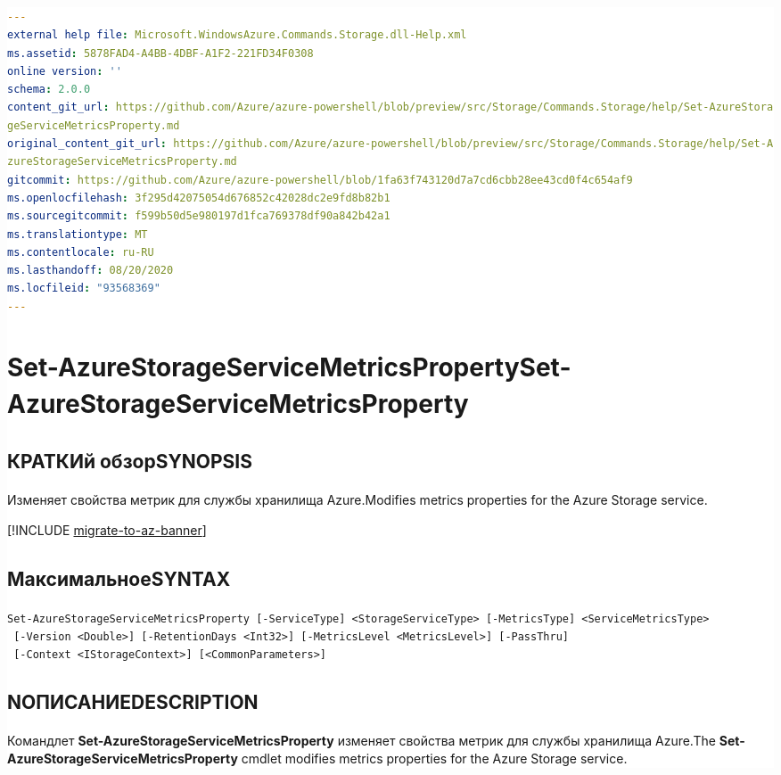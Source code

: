 ```yaml
---
external help file: Microsoft.WindowsAzure.Commands.Storage.dll-Help.xml
ms.assetid: 5878FAD4-A4BB-4DBF-A1F2-221FD34F0308
online version: ''
schema: 2.0.0
content_git_url: https://github.com/Azure/azure-powershell/blob/preview/src/Storage/Commands.Storage/help/Set-AzureStorageServiceMetricsProperty.md
original_content_git_url: https://github.com/Azure/azure-powershell/blob/preview/src/Storage/Commands.Storage/help/Set-AzureStorageServiceMetricsProperty.md
gitcommit: https://github.com/Azure/azure-powershell/blob/1fa63f743120d7a7cd6cbb28ee43cd0f4c654af9
ms.openlocfilehash: 3f295d42075054d676852c42028dc2e9fd8b82b1
ms.sourcegitcommit: f599b50d5e980197d1fca769378df90a842b42a1
ms.translationtype: MT
ms.contentlocale: ru-RU
ms.lasthandoff: 08/20/2020
ms.locfileid: "93568369"
---
```

# <span data-ttu-id="07139-101">Set-AzureStorageServiceMetricsProperty</span><span class="sxs-lookup"><span data-stu-id="07139-101">Set-AzureStorageServiceMetricsProperty</span></span>

## <span data-ttu-id="07139-102">КРАТКИй обзор</span><span class="sxs-lookup"><span data-stu-id="07139-102">SYNOPSIS</span></span>
<span data-ttu-id="07139-103">Изменяет свойства метрик для службы хранилища Azure.</span><span class="sxs-lookup"><span data-stu-id="07139-103">Modifies metrics properties for the Azure Storage service.</span></span>

[!INCLUDE [migrate-to-az-banner](../../includes/migrate-to-az-banner.md)]

## <span data-ttu-id="07139-104">Максимальное</span><span class="sxs-lookup"><span data-stu-id="07139-104">SYNTAX</span></span>

```
Set-AzureStorageServiceMetricsProperty [-ServiceType] <StorageServiceType> [-MetricsType] <ServiceMetricsType>
 [-Version <Double>] [-RetentionDays <Int32>] [-MetricsLevel <MetricsLevel>] [-PassThru]
 [-Context <IStorageContext>] [<CommonParameters>]
```

## <span data-ttu-id="07139-105">NОПИСАНИЕ</span><span class="sxs-lookup"><span data-stu-id="07139-105">DESCRIPTION</span></span>
<span data-ttu-id="07139-106">Командлет **Set-AzureStorageServiceMetricsProperty** изменяет свойства метрик для службы хранилища Azure.</span><span class="sxs-lookup"><span data-stu-id="07139-106">The **Set-AzureStorageServiceMetricsProperty** cmdlet modifies metrics properties for the Azure Storage service.</span></span>
